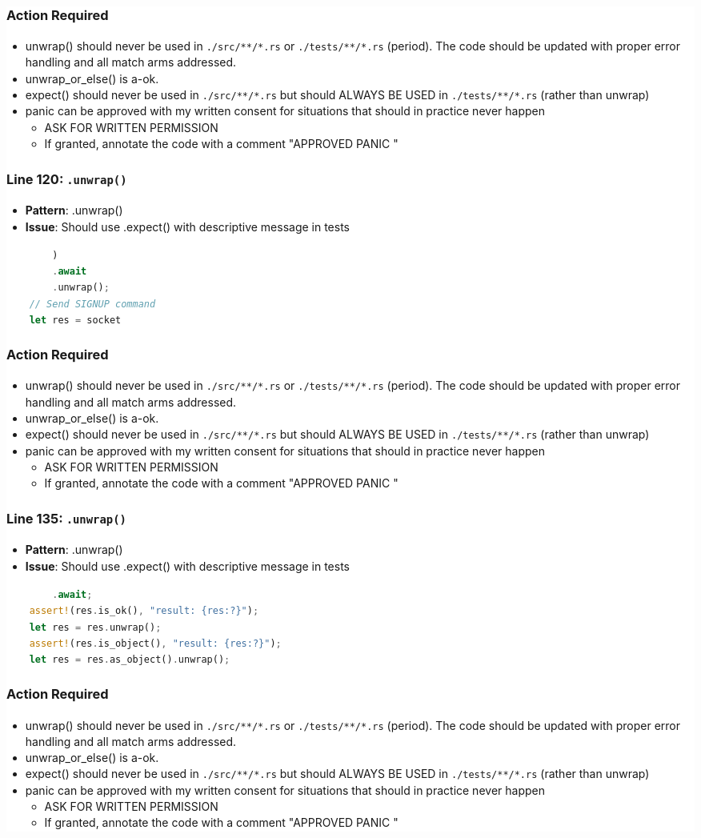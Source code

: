 ### Action Required

- unwrap() should never be used in `./src/**/*.rs` or `./tests/**/*.rs` (period). The code should be updated with proper error handling and all match arms addressed.
- unwrap_or_else() is a-ok. 
- expect() should never be used in `./src/**/*.rs` but should ALWAYS BE USED in `./tests/**/*.rs` (rather than unwrap)
- panic can be approved with my written consent for situations that should in practice never happen  
  - ASK FOR WRITTEN PERMISSION
  - If granted, annotate the code with a comment "APPROVED PANIC "


### Line 120: `.unwrap()`

- **Pattern**: .unwrap()
- **Issue**: Should use .expect() with descriptive message in tests

```rust
		)
		.await
		.unwrap();
	// Send SIGNUP command
	let res = socket
```

### Action Required

- unwrap() should never be used in `./src/**/*.rs` or `./tests/**/*.rs` (period). The code should be updated with proper error handling and all match arms addressed.
- unwrap_or_else() is a-ok. 
- expect() should never be used in `./src/**/*.rs` but should ALWAYS BE USED in `./tests/**/*.rs` (rather than unwrap)
- panic can be approved with my written consent for situations that should in practice never happen  
  - ASK FOR WRITTEN PERMISSION
  - If granted, annotate the code with a comment "APPROVED PANIC "


### Line 135: `.unwrap()`

- **Pattern**: .unwrap()
- **Issue**: Should use .expect() with descriptive message in tests

```rust
		.await;
	assert!(res.is_ok(), "result: {res:?}");
	let res = res.unwrap();
	assert!(res.is_object(), "result: {res:?}");
	let res = res.as_object().unwrap();
```

### Action Required

- unwrap() should never be used in `./src/**/*.rs` or `./tests/**/*.rs` (period). The code should be updated with proper error handling and all match arms addressed.
- unwrap_or_else() is a-ok. 
- expect() should never be used in `./src/**/*.rs` but should ALWAYS BE USED in `./tests/**/*.rs` (rather than unwrap)
- panic can be approved with my written consent for situations that should in practice never happen  
  - ASK FOR WRITTEN PERMISSION
  - If granted, annotate the code with a comment "APPROVED PANIC "
